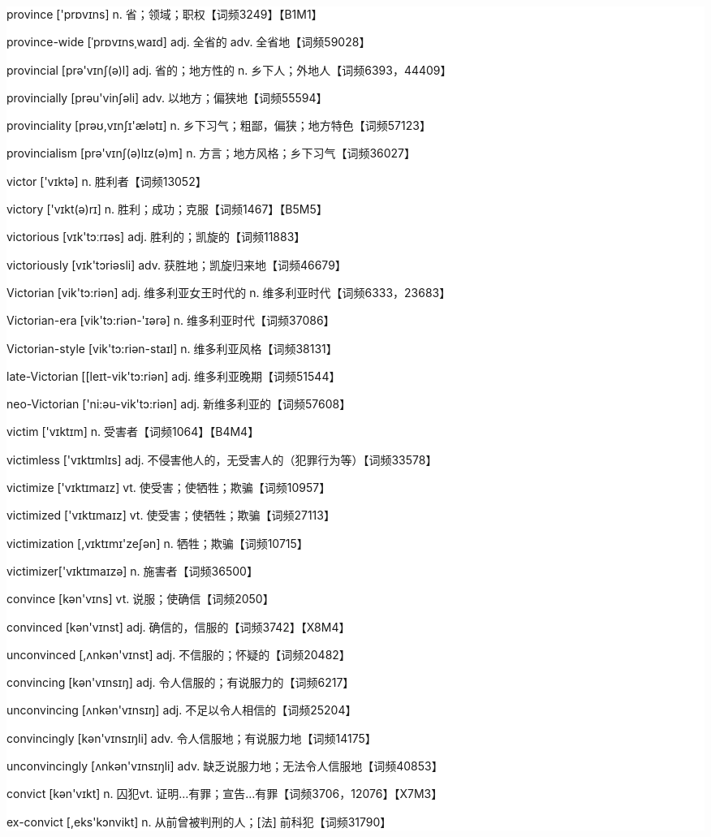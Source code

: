 







province ['prɒvɪns] n. 省；领域；职权【词频3249】【B1M1】

province-wide [ˈprɒvɪnsˌwaɪd] adj. 全省的 adv. 全省地【词频59028】

provincial [prə'vɪnʃ(ə)l] adj. 省的；地方性的 n. 乡下人；外地人【词频6393，44409】

provincially [prəu'vinʃəli] adv. 以地方；偏狭地【词频55594】

provinciality [prəʊ,vɪnʃɪ'ælətɪ] n. 乡下习气；粗鄙，偏狭；地方特色【词频57123】

provincialism [prə'vɪnʃ(ə)lɪz(ə)m] n. 方言；地方风格；乡下习气【词频36027】

victor ['vɪktə] n. 胜利者【词频13052】

victory ['vɪkt(ə)rɪ] n. 胜利；成功；克服【词频1467】【B5M5】

victorious [vɪk'tɔːrɪəs] adj. 胜利的；凯旋的【词频11883】

victoriously [vɪk'tɔriəsli] adv. 获胜地；凯旋归来地【词频46679】

Victorian [vik'tɔ:riən] adj. 维多利亚女王时代的 n. 维多利亚时代【词频6333，23683】

Victorian-era [vik'tɔ:riən-'ɪərə] n. 维多利亚时代【词频37086】

Victorian-style [vik'tɔ:riən-staɪl] n. 维多利亚风格【词频38131】

late-Victorian [[leɪt-vik'tɔ:riən] adj. 维多利亚晚期【词频51544】

neo-Victorian ['ni:əu-vik'tɔ:riən] adj. 新维多利亚的【词频57608】

victim ['vɪktɪm] n. 受害者【词频1064】【B4M4】

victimless ['vɪktɪmlɪs] adj. 不侵害他人的，无受害人的（犯罪行为等）【词频33578】

victimize ['vɪktɪmaɪz] vt. 使受害；使牺牲；欺骗【词频10957】

victimized ['vɪktɪmaɪz] vt. 使受害；使牺牲；欺骗【词频27113】

victimization [,vɪktɪmɪ'zeʃən] n. 牺牲；欺骗【词频10715】

victimizer['vɪktɪmaɪzə] n. 施害者【词频36500】

convince [kən'vɪns] vt. 说服；使确信【词频2050】

convinced [kən'vɪnst] adj. 确信的，信服的【词频3742】【X8M4】

unconvinced [,ʌnkən'vɪnst] adj. 不信服的；怀疑的【词频20482】

convincing [kən'vɪnsɪŋ] adj. 令人信服的；有说服力的【词频6217】

unconvincing [ʌnkən'vɪnsɪŋ] adj. 不足以令人相信的【词频25204】

convincingly [kən'vɪnsɪŋli] adv. 令人信服地；有说服力地【词频14175】

unconvincingly [ʌnkən'vɪnsɪŋli] adv. 缺乏说服力地；无法令人信服地【词频40853】

convict [kən'vɪkt] n. 囚犯vt. 证明…有罪；宣告…有罪【词频3706，12076】【X7M3】

ex-convict [,eks'kɔnvikt] n. 从前曾被判刑的人；[法] 前科犯【词频31790】
